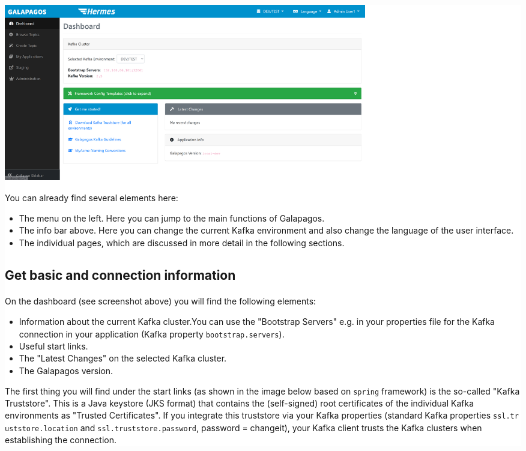 <img alt="Start screen" src="./galapagos_user_guide_images/start-screen.png" style="width: 600px;height: auto">
</p>

You can already find several elements here:

  * The menu on the left. Here you can jump to the main functions of Galapagos.
  * The info bar above. Here you can change the current Kafka environment and also change the language of the user interface. 
  * The individual pages, which are discussed in more detail in the following sections.

## Get basic and connection information

On the dashboard (see screenshot above) you will find the following elements:

  * Information about the current Kafka cluster.You can use the "Bootstrap Servers" e.g. in your
    properties file for the Kafka connection in your application (Kafka property `bootstrap.servers`).
  * Useful start links. 
  * The "Latest Changes" on the selected Kafka cluster.
  * The Galapagos version.
  
  The first thing you will find under the start links (as shown in the image below based on `spring` framework) is the so-called "Kafka Truststore". This is a 
  Java keystore (JKS format) that contains the (self-signed) root certificates of the individual Kafka environments 
  as "Trusted Certificates". If you integrate this truststore via your Kafka properties (standard Kafka properties 
  `ssl.truststore.location` and `ssl.truststore.password`, password = changeit), your Kafka client trusts the Kafka 
  clusters when establishing the connection.

  <p>